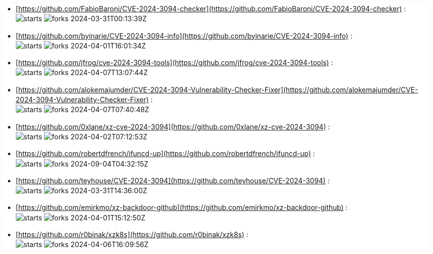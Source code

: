 - [https://github.com/FabioBaroni/CVE-2024-3094-checker](https://github.com/FabioBaroni/CVE-2024-3094-checker) :  
![starts](https://img.shields.io/github/stars/FabioBaroni/CVE-2024-3094-checker.svg) 
![forks](https://img.shields.io/github/forks/FabioBaroni/CVE-2024-3094-checker.svg) 
2024-03-31T00:13:39Z

- [https://github.com/byinarie/CVE-2024-3094-info](https://github.com/byinarie/CVE-2024-3094-info) :  
![starts](https://img.shields.io/github/stars/byinarie/CVE-2024-3094-info.svg) 
![forks](https://img.shields.io/github/forks/byinarie/CVE-2024-3094-info.svg) 
2024-04-01T16:01:34Z

- [https://github.com/jfrog/cve-2024-3094-tools](https://github.com/jfrog/cve-2024-3094-tools) :  
![starts](https://img.shields.io/github/stars/jfrog/cve-2024-3094-tools.svg) 
![forks](https://img.shields.io/github/forks/jfrog/cve-2024-3094-tools.svg) 
2024-04-07T13:07:44Z

- [https://github.com/alokemajumder/CVE-2024-3094-Vulnerability-Checker-Fixer](https://github.com/alokemajumder/CVE-2024-3094-Vulnerability-Checker-Fixer) :  
![starts](https://img.shields.io/github/stars/alokemajumder/CVE-2024-3094-Vulnerability-Checker-Fixer.svg) 
![forks](https://img.shields.io/github/forks/alokemajumder/CVE-2024-3094-Vulnerability-Checker-Fixer.svg) 
2024-04-07T07:40:48Z

- [https://github.com/0xlane/xz-cve-2024-3094](https://github.com/0xlane/xz-cve-2024-3094) :  
![starts](https://img.shields.io/github/stars/0xlane/xz-cve-2024-3094.svg) 
![forks](https://img.shields.io/github/forks/0xlane/xz-cve-2024-3094.svg) 
2024-04-02T07:12:53Z

- [https://github.com/robertdfrench/ifuncd-up](https://github.com/robertdfrench/ifuncd-up) :  
![starts](https://img.shields.io/github/stars/robertdfrench/ifuncd-up.svg) 
![forks](https://img.shields.io/github/forks/robertdfrench/ifuncd-up.svg) 
2024-09-04T04:32:15Z

- [https://github.com/teyhouse/CVE-2024-3094](https://github.com/teyhouse/CVE-2024-3094) :  
![starts](https://img.shields.io/github/stars/teyhouse/CVE-2024-3094.svg) 
![forks](https://img.shields.io/github/forks/teyhouse/CVE-2024-3094.svg) 
2024-03-31T14:36:00Z

- [https://github.com/emirkmo/xz-backdoor-github](https://github.com/emirkmo/xz-backdoor-github) :  
![starts](https://img.shields.io/github/stars/emirkmo/xz-backdoor-github.svg) 
![forks](https://img.shields.io/github/forks/emirkmo/xz-backdoor-github.svg) 
2024-04-01T15:12:50Z

- [https://github.com/r0binak/xzk8s](https://github.com/r0binak/xzk8s) :  
![starts](https://img.shields.io/github/stars/r0binak/xzk8s.svg) 
![forks](https://img.shields.io/github/forks/r0binak/xzk8s.svg) 
2024-04-06T16:09:56Z
